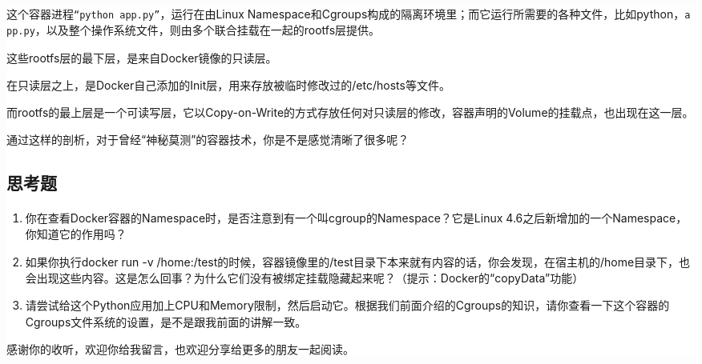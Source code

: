 这个容器进程`“python app.py”`，运行在由Linux Namespace和Cgroups构成的隔离环境里；而它运行所需要的各种文件，比如python，`app.py`，以及整个操作系统文件，则由多个联合挂载在一起的rootfs层提供。

这些rootfs层的最下层，是来自Docker镜像的只读层。

在只读层之上，是Docker自己添加的Init层，用来存放被临时修改过的/etc/hosts等文件。

而rootfs的最上层是一个可读写层，它以Copy-on-Write的方式存放任何对只读层的修改，容器声明的Volume的挂载点，也出现在这一层。

通过这样的剖析，对于曾经“神秘莫测”的容器技术，你是不是感觉清晰了很多呢？

## 思考题

1. 你在查看Docker容器的Namespace时，是否注意到有一个叫cgroup的Namespace？它是Linux 4.6之后新增加的一个Namespace，你知道它的作用吗？

2. 如果你执行docker run -v /home:/test的时候，容器镜像里的/test目录下本来就有内容的话，你会发现，在宿主机的/home目录下，也会出现这些内容。这是怎么回事？为什么它们没有被绑定挂载隐藏起来呢？（提示：Docker的“copyData”功能）

3. 请尝试给这个Python应用加上CPU和Memory限制，然后启动它。根据我们前面介绍的Cgroups的知识，请你查看一下这个容器的Cgroups文件系统的设置，是不是跟我前面的讲解一致。




感谢你的收听，欢迎你给我留言，也欢迎分享给更多的朋友一起阅读。

